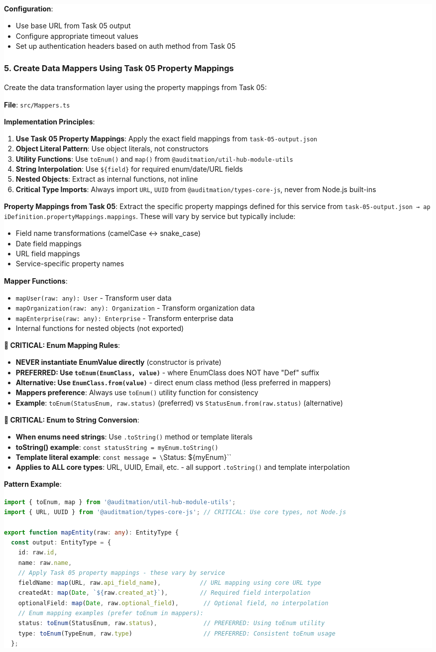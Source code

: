 **Configuration**:
- Use base URL from Task 05 output
- Configure appropriate timeout values
- Set up authentication headers based on auth method from Task 05

### 5. Create Data Mappers Using Task 05 Property Mappings

Create the data transformation layer using the property mappings from Task 05:

**File**: `src/Mappers.ts`

**Implementation Principles**:
1. **Use Task 05 Property Mappings**: Apply the exact field mappings from `task-05-output.json`
2. **Object Literal Pattern**: Use object literals, not constructors 
3. **Utility Functions**: Use `toEnum()` and `map()` from `@auditmation/util-hub-module-utils`
4. **String Interpolation**: Use `${field}` for required enum/date/URL fields
5. **Nested Objects**: Extract as internal functions, not inline
6. **Critical Type Imports**: Always import `URL`, `UUID` from `@auditmation/types-core-js`, never from Node.js built-ins

**Property Mappings from Task 05**:
Extract the specific property mappings defined for this service from `task-05-output.json → apiDefinition.propertyMappings.mappings`. These will vary by service but typically include:
- Field name transformations (camelCase ↔ snake_case)
- Date field mappings
- URL field mappings
- Service-specific property names

**Mapper Functions**:
- `mapUser(raw: any): User` - Transform user data
- `mapOrganization(raw: any): Organization` - Transform organization data  
- `mapEnterprise(raw: any): Enterprise` - Transform enterprise data
- Internal functions for nested objects (not exported)

**🚨 CRITICAL: Enum Mapping Rules**:
- **NEVER instantiate EnumValue directly** (constructor is private)
- **PREFERRED: Use `toEnum(EnumClass, value)`** - where EnumClass does NOT have "Def" suffix
- **Alternative: Use `EnumClass.from(value)`** - direct enum class method (less preferred in mappers)
- **Mappers preference**: Always use `toEnum()` utility function for consistency
- **Example**: `toEnum(StatusEnum, raw.status)` (preferred) vs `StatusEnum.from(raw.status)` (alternative)

**🚨 CRITICAL: Enum to String Conversion**:
- **When enums need strings**: Use `.toString()` method or template literals
- **toString() example**: `const statusString = myEnum.toString()`
- **Template literal example**: `const message = \`Status: \${myEnum}\``
- **Applies to ALL core types**: URL, UUID, Email, etc. - all support `.toString()` and template interpolation

**Pattern Example**:
```typescript
import { toEnum, map } from '@auditmation/util-hub-module-utils';
import { URL, UUID } from '@auditmation/types-core-js'; // CRITICAL: Use core types, not Node.js

export function mapEntity(raw: any): EntityType {
  const output: EntityType = {
    id: raw.id,
    name: raw.name,
    // Apply Task 05 property mappings - these vary by service
    fieldName: map(URL, raw.api_field_name),           // URL mapping using core URL type
    createdAt: map(Date, `${raw.created_at}`),         // Required field interpolation  
    optionalField: map(Date, raw.optional_field),       // Optional field, no interpolation
    // Enum mapping examples (prefer toEnum in mappers):
    status: toEnum(StatusEnum, raw.status),             // PREFERRED: Using toEnum utility
    type: toEnum(TypeEnum, raw.type)                    // PREFERRED: Consistent toEnum usage
  };
```